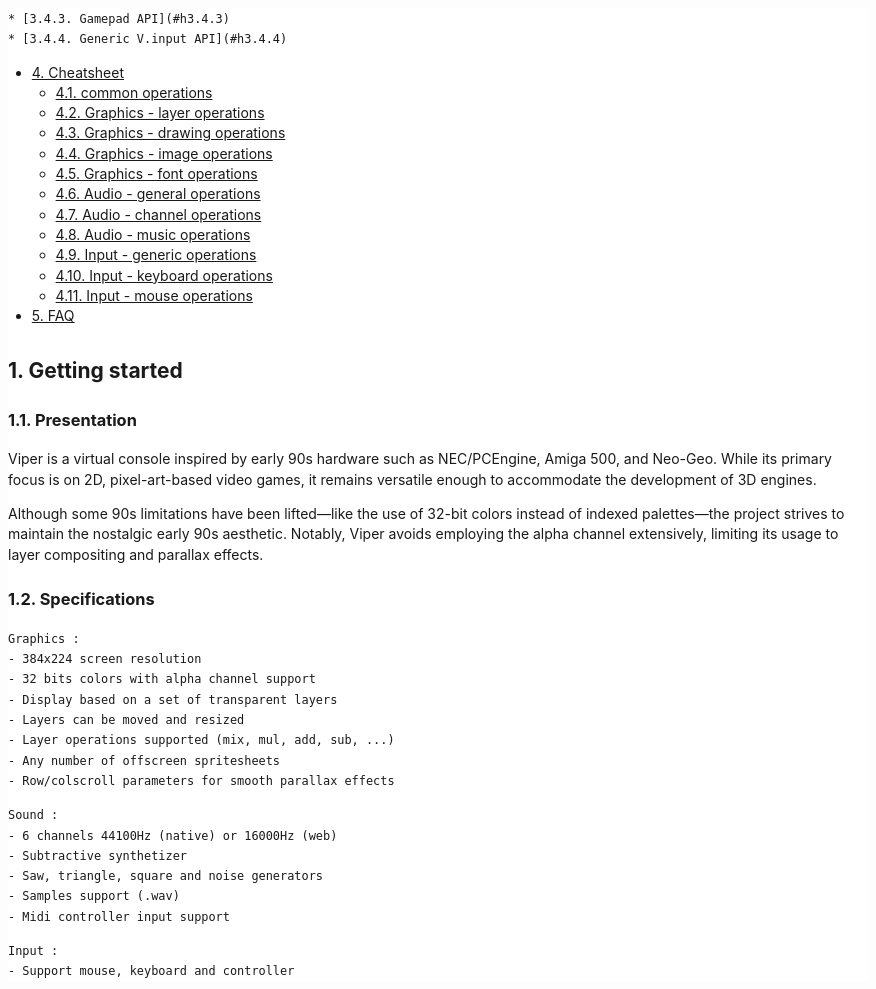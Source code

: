     * [3.4.3. Gamepad API](#h3.4.3)
    * [3.4.4. Generic V.input API](#h3.4.4)
* [4. Cheatsheet](#h4)
  * [4.1. common operations](#h4.1)
  * [4.2. Graphics - layer operations](#h4.2)
  * [4.3. Graphics - drawing operations](#h4.3)
  * [4.4. Graphics - image operations](#h4.4)
  * [4.5. Graphics - font operations](#h4.5)
  * [4.6. Audio - general operations](#h4.6)
  * [4.7. Audio - channel operations](#h4.7)
  * [4.8. Audio - music operations](#h4.8)
  * [4.9. Input - generic operations](#h4.9)
  * [4.10. Input - keyboard operations](#h4.10)
  * [4.11. Input - mouse operations](#h4.10)
* [5. FAQ](#h5)

## <a name="h1"></a>1. Getting started

### <a name="h1.1"></a>1.1. Presentation

Viper is a virtual console inspired by early 90s hardware such as NEC/PCEngine, Amiga 500, and Neo-Geo. While its primary focus is on 2D, pixel-art-based video games, it remains versatile enough to accommodate the development of 3D engines.

Although some 90s limitations have been lifted—like the use of 32-bit colors instead of indexed palettes—the project strives to maintain the nostalgic early 90s aesthetic. Notably, Viper avoids employing the alpha channel extensively, limiting its usage to layer compositing and parallax effects.

### <a name="h1.2"></a>1.2. Specifications

```
Graphics :  
- 384x224 screen resolution
- 32 bits colors with alpha channel support
- Display based on a set of transparent layers
- Layers can be moved and resized
- Layer operations supported (mix, mul, add, sub, ...)
- Any number of offscreen spritesheets
- Row/colscroll parameters for smooth parallax effects
```

```
Sound :     
- 6 channels 44100Hz (native) or 16000Hz (web)
- Subtractive synthetizer
- Saw, triangle, square and noise generators
- Samples support (.wav)
- Midi controller input support
```

```
Input :
- Support mouse, keyboard and controller
```
